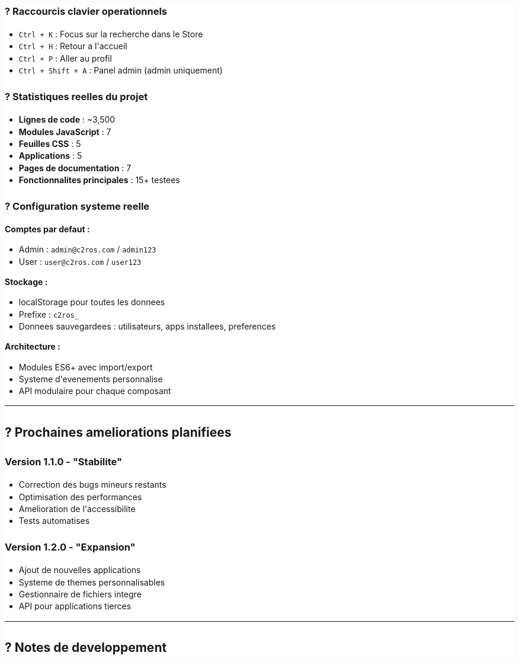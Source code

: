 ### ? Raccourcis clavier operationnels
- `Ctrl + K` : Focus sur la recherche dans le Store
- `Ctrl + H` : Retour a l'accueil
- `Ctrl + P` : Aller au profil
- `Ctrl + Shift + A` : Panel admin (admin uniquement)

### ? Statistiques reelles du projet
- **Lignes de code** : ~3,500
- **Modules JavaScript** : 7
- **Feuilles CSS** : 5
- **Applications** : 5
- **Pages de documentation** : 7
- **Fonctionnalites principales** : 15+ testees

### ? Configuration systeme reelle

**Comptes par defaut :**
- Admin : `admin@c2ros.com` / `admin123`
- User : `user@c2ros.com` / `user123`

**Stockage :**
- localStorage pour toutes les donnees
- Prefixe : `c2ros_`
- Donnees sauvegardees : utilisateurs, apps installees, preferences

**Architecture :**
- Modules ES6+ avec import/export
- Systeme d'evenements personnalise
- API modulaire pour chaque composant

---

## ? Prochaines ameliorations planifiees

### Version 1.1.0 - "Stabilite"
- Correction des bugs mineurs restants
- Optimisation des performances
- Amelioration de l'accessibilite
- Tests automatises

### Version 1.2.0 - "Expansion"  
- Ajout de nouvelles applications
- Systeme de themes personnalisables
- Gestionnaire de fichiers integre
- API pour applications tierces

---

## ? Notes de developpement
